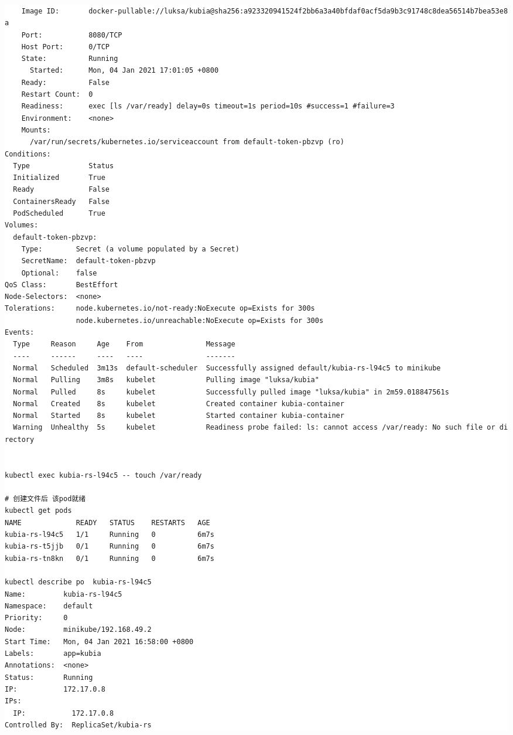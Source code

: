 ```shell
    Image ID:       docker-pullable://luksa/kubia@sha256:a923320941524f2bb6a3a40bfdaf0acf5da9b3c91748c8dea56514b7bea53e8a
    Port:           8080/TCP
    Host Port:      0/TCP
    State:          Running
      Started:      Mon, 04 Jan 2021 17:01:05 +0800
    Ready:          False
    Restart Count:  0
    Readiness:      exec [ls /var/ready] delay=0s timeout=1s period=10s #success=1 #failure=3
    Environment:    <none>
    Mounts:
      /var/run/secrets/kubernetes.io/serviceaccount from default-token-pbzvp (ro)
Conditions:
  Type              Status
  Initialized       True 
  Ready             False 
  ContainersReady   False 
  PodScheduled      True 
Volumes:
  default-token-pbzvp:
    Type:        Secret (a volume populated by a Secret)
    SecretName:  default-token-pbzvp
    Optional:    false
QoS Class:       BestEffort
Node-Selectors:  <none>
Tolerations:     node.kubernetes.io/not-ready:NoExecute op=Exists for 300s
                 node.kubernetes.io/unreachable:NoExecute op=Exists for 300s
Events:
  Type     Reason     Age    From               Message
  ----     ------     ----   ----               -------
  Normal   Scheduled  3m13s  default-scheduler  Successfully assigned default/kubia-rs-l94c5 to minikube
  Normal   Pulling    3m8s   kubelet            Pulling image "luksa/kubia"
  Normal   Pulled     8s     kubelet            Successfully pulled image "luksa/kubia" in 2m59.018847561s
  Normal   Created    8s     kubelet            Created container kubia-container
  Normal   Started    8s     kubelet            Started container kubia-container
  Warning  Unhealthy  5s     kubelet            Readiness probe failed: ls: cannot access /var/ready: No such file or directory


kubectl exec kubia-rs-l94c5 -- touch /var/ready

# 创建文件后 该pod就绪
kubectl get pods                               
NAME             READY   STATUS    RESTARTS   AGE
kubia-rs-l94c5   1/1     Running   0          6m7s
kubia-rs-t5jjb   0/1     Running   0          6m7s
kubia-rs-tn8kn   0/1     Running   0          6m7s

kubectl describe po  kubia-rs-l94c5 
Name:         kubia-rs-l94c5
Namespace:    default
Priority:     0
Node:         minikube/192.168.49.2
Start Time:   Mon, 04 Jan 2021 16:58:00 +0800
Labels:       app=kubia
Annotations:  <none>
Status:       Running
IP:           172.17.0.8
IPs:
  IP:           172.17.0.8
Controlled By:  ReplicaSet/kubia-rs
```